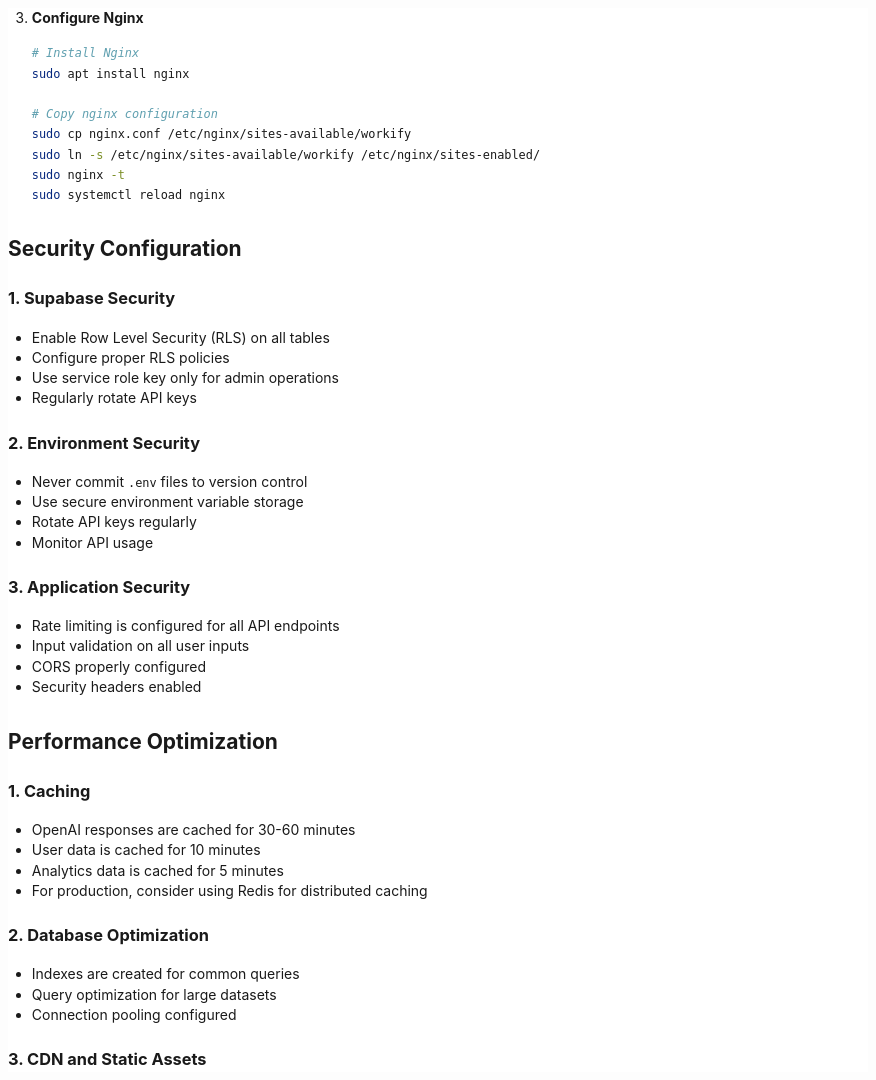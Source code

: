 3. **Configure Nginx**
   ```bash
   # Install Nginx
   sudo apt install nginx

   # Copy nginx configuration
   sudo cp nginx.conf /etc/nginx/sites-available/workify
   sudo ln -s /etc/nginx/sites-available/workify /etc/nginx/sites-enabled/
   sudo nginx -t
   sudo systemctl reload nginx
   ```

## Security Configuration

### 1. Supabase Security

- Enable Row Level Security (RLS) on all tables
- Configure proper RLS policies
- Use service role key only for admin operations
- Regularly rotate API keys

### 2. Environment Security

- Never commit `.env` files to version control
- Use secure environment variable storage
- Rotate API keys regularly
- Monitor API usage

### 3. Application Security

- Rate limiting is configured for all API endpoints
- Input validation on all user inputs
- CORS properly configured
- Security headers enabled

## Performance Optimization

### 1. Caching

- OpenAI responses are cached for 30-60 minutes
- User data is cached for 10 minutes
- Analytics data is cached for 5 minutes
- For production, consider using Redis for distributed caching

### 2. Database Optimization

- Indexes are created for common queries
- Query optimization for large datasets
- Connection pooling configured

### 3. CDN and Static Assets
